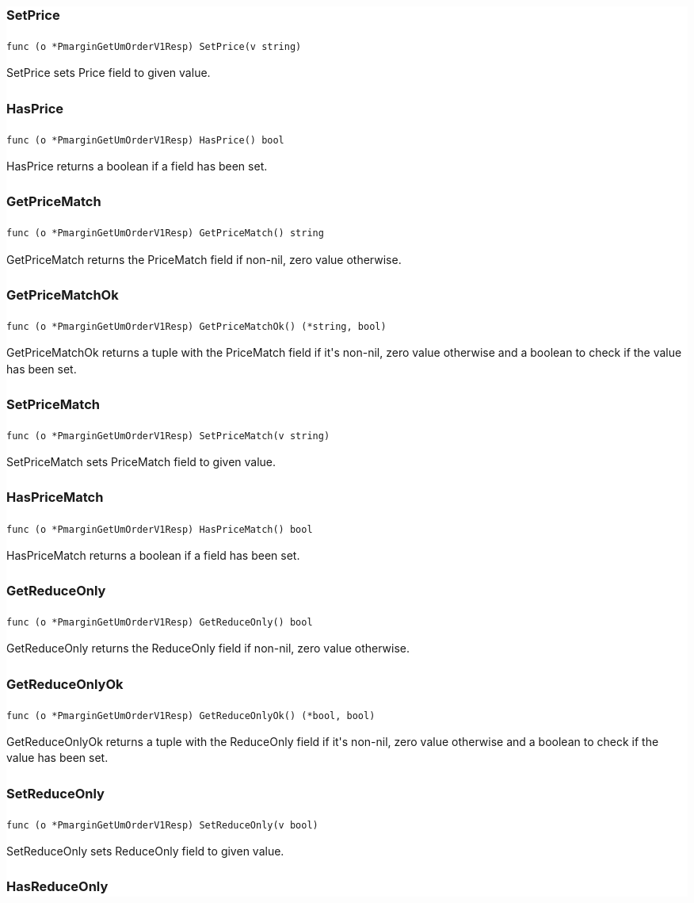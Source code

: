 ### SetPrice

`func (o *PmarginGetUmOrderV1Resp) SetPrice(v string)`

SetPrice sets Price field to given value.

### HasPrice

`func (o *PmarginGetUmOrderV1Resp) HasPrice() bool`

HasPrice returns a boolean if a field has been set.

### GetPriceMatch

`func (o *PmarginGetUmOrderV1Resp) GetPriceMatch() string`

GetPriceMatch returns the PriceMatch field if non-nil, zero value otherwise.

### GetPriceMatchOk

`func (o *PmarginGetUmOrderV1Resp) GetPriceMatchOk() (*string, bool)`

GetPriceMatchOk returns a tuple with the PriceMatch field if it's non-nil, zero value otherwise
and a boolean to check if the value has been set.

### SetPriceMatch

`func (o *PmarginGetUmOrderV1Resp) SetPriceMatch(v string)`

SetPriceMatch sets PriceMatch field to given value.

### HasPriceMatch

`func (o *PmarginGetUmOrderV1Resp) HasPriceMatch() bool`

HasPriceMatch returns a boolean if a field has been set.

### GetReduceOnly

`func (o *PmarginGetUmOrderV1Resp) GetReduceOnly() bool`

GetReduceOnly returns the ReduceOnly field if non-nil, zero value otherwise.

### GetReduceOnlyOk

`func (o *PmarginGetUmOrderV1Resp) GetReduceOnlyOk() (*bool, bool)`

GetReduceOnlyOk returns a tuple with the ReduceOnly field if it's non-nil, zero value otherwise
and a boolean to check if the value has been set.

### SetReduceOnly

`func (o *PmarginGetUmOrderV1Resp) SetReduceOnly(v bool)`

SetReduceOnly sets ReduceOnly field to given value.

### HasReduceOnly
